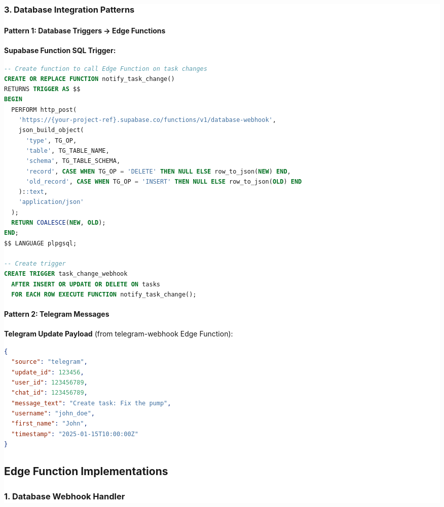 ### 3. Database Integration Patterns

#### Pattern 1: Database Triggers → Edge Functions

**Supabase Function SQL Trigger:**

```sql
-- Create function to call Edge Function on task changes
CREATE OR REPLACE FUNCTION notify_task_change()
RETURNS TRIGGER AS $$
BEGIN
  PERFORM http_post(
    'https://{your-project-ref}.supabase.co/functions/v1/database-webhook',
    json_build_object(
      'type', TG_OP,
      'table', TG_TABLE_NAME,
      'schema', TG_TABLE_SCHEMA,
      'record', CASE WHEN TG_OP = 'DELETE' THEN NULL ELSE row_to_json(NEW) END,
      'old_record', CASE WHEN TG_OP = 'INSERT' THEN NULL ELSE row_to_json(OLD) END
    )::text,
    'application/json'
  );
  RETURN COALESCE(NEW, OLD);
END;
$$ LANGUAGE plpgsql;

-- Create trigger
CREATE TRIGGER task_change_webhook
  AFTER INSERT OR UPDATE OR DELETE ON tasks
  FOR EACH ROW EXECUTE FUNCTION notify_task_change();
```

#### Pattern 2: Telegram Messages

**Telegram Update Payload** (from telegram-webhook Edge Function):

```json
{
  "source": "telegram",
  "update_id": 123456,
  "user_id": 123456789,
  "chat_id": 123456789,
  "message_text": "Create task: Fix the pump",
  "username": "john_doe",
  "first_name": "John",
  "timestamp": "2025-01-15T10:00:00Z"
}
```

## Edge Function Implementations

### 1. Database Webhook Handler
